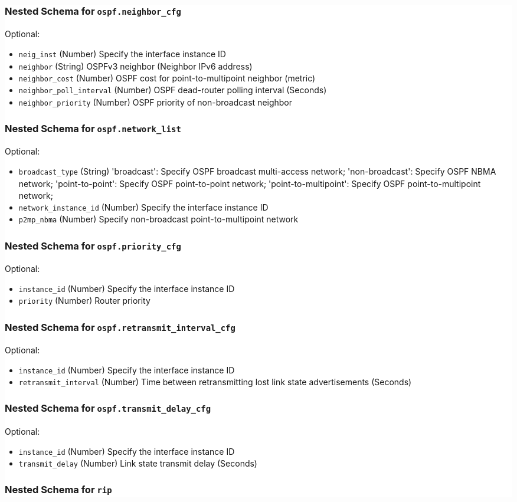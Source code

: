 
<a id="nestedblock--ospf--neighbor_cfg"></a>
### Nested Schema for `ospf.neighbor_cfg`

Optional:

- `neig_inst` (Number) Specify the interface instance ID
- `neighbor` (String) OSPFv3 neighbor (Neighbor IPv6 address)
- `neighbor_cost` (Number) OSPF cost for point-to-multipoint neighbor (metric)
- `neighbor_poll_interval` (Number) OSPF dead-router polling interval (Seconds)
- `neighbor_priority` (Number) OSPF priority of non-broadcast neighbor


<a id="nestedblock--ospf--network_list"></a>
### Nested Schema for `ospf.network_list`

Optional:

- `broadcast_type` (String) 'broadcast': Specify OSPF broadcast multi-access network; 'non-broadcast': Specify OSPF NBMA network; 'point-to-point': Specify OSPF point-to-point network; 'point-to-multipoint': Specify OSPF point-to-multipoint network;
- `network_instance_id` (Number) Specify the interface instance ID
- `p2mp_nbma` (Number) Specify non-broadcast point-to-multipoint network


<a id="nestedblock--ospf--priority_cfg"></a>
### Nested Schema for `ospf.priority_cfg`

Optional:

- `instance_id` (Number) Specify the interface instance ID
- `priority` (Number) Router priority


<a id="nestedblock--ospf--retransmit_interval_cfg"></a>
### Nested Schema for `ospf.retransmit_interval_cfg`

Optional:

- `instance_id` (Number) Specify the interface instance ID
- `retransmit_interval` (Number) Time between retransmitting lost link state advertisements (Seconds)


<a id="nestedblock--ospf--transmit_delay_cfg"></a>
### Nested Schema for `ospf.transmit_delay_cfg`

Optional:

- `instance_id` (Number) Specify the interface instance ID
- `transmit_delay` (Number) Link state transmit delay (Seconds)



<a id="nestedblock--rip"></a>
### Nested Schema for `rip`
